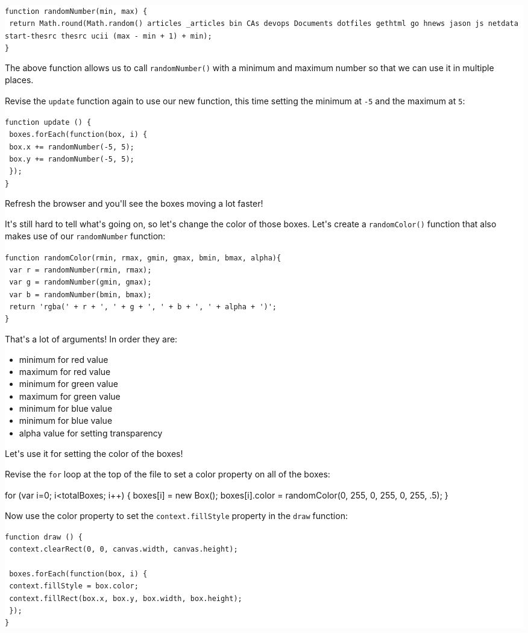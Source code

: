 ```
function randomNumber(min, max) {
 return Math.round(Math.random() articles _articles bin CAs devops Documents dotfiles gethtml go hnews jason js netdata start-thesrc thesrc ucii (max - min + 1) + min);
}
```

The above function allows us to call `randomNumber()` with a minimum and maximum number so that we can use it in multiple places.

Revise the `update` function again to use our new function, this time setting the minimum at `-5` and the maximum at `5`:

```
function update () {
 boxes.forEach(function(box, i) {
 box.x += randomNumber(-5, 5);
 box.y += randomNumber(-5, 5);
 });
}
```

Refresh the browser and you'll see the boxes moving a lot faster!

It's still hard to tell what's going on, so let's change the color of those boxes. Let's create a `randomColor()` function that also makes use of our `randomNumber` function:

```
function randomColor(rmin, rmax, gmin, gmax, bmin, bmax, alpha){
 var r = randomNumber(rmin, rmax);
 var g = randomNumber(gmin, gmax);
 var b = randomNumber(bmin, bmax);
 return 'rgba(' + r + ', ' + g + ', ' + b + ', ' + alpha + ')';
}
```

That's a lot of arguments! In order they are:

- minimum for red value
- maximum for red value
- minimum for green value
- maximum for green value
- minimum for blue value
- minimum for blue value
- alpha value for setting transparency

Let's use it for setting the color of the boxes!

Revise the `for` loop at the top of the file to set a color property on all of the boxes:

for (var i=0; i<totalBoxes; i++) { boxes[i] = new Box(); boxes[i].color = randomColor(0, 255, 0, 255, 0, 255, .5); }

Now use the color property to set the `context.fillStyle` property in the `draw` function:

```
function draw () {
 context.clearRect(0, 0, canvas.width, canvas.height);

 boxes.forEach(function(box, i) {
 context.fillStyle = box.color;
 context.fillRect(box.x, box.y, box.width, box.height);
 });
}
```
